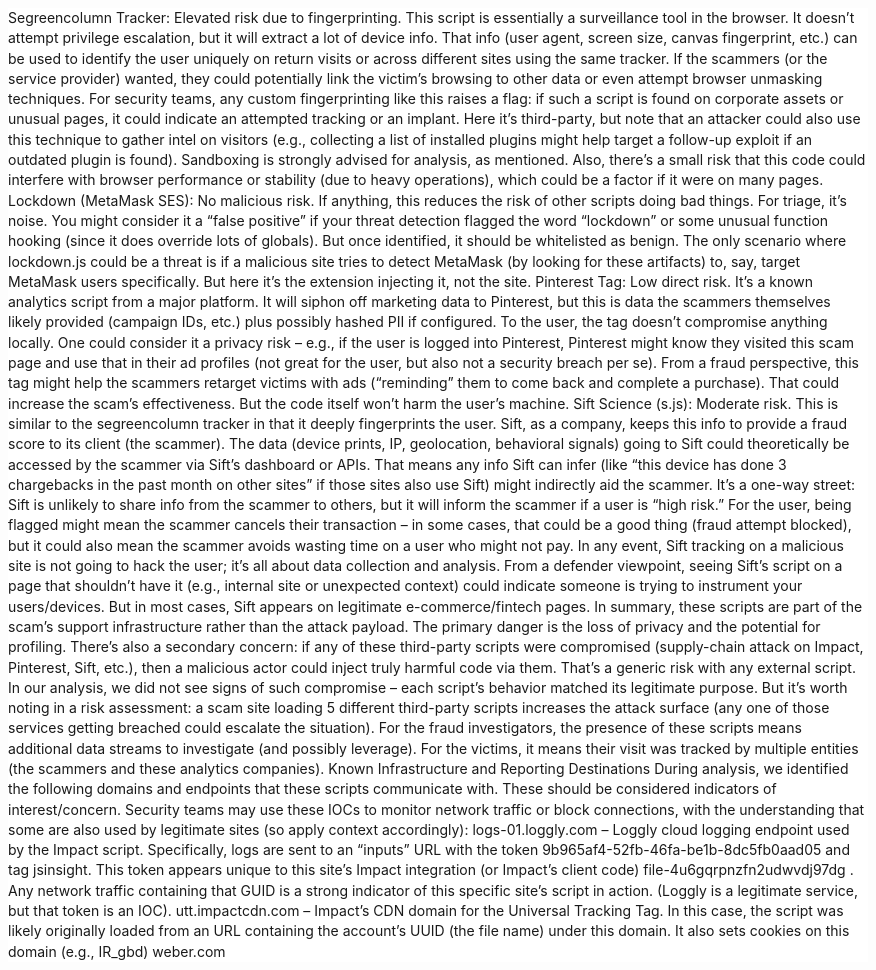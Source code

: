 Segreencolumn Tracker: Elevated risk due to fingerprinting. This script is essentially a surveillance tool in the browser. It doesn’t attempt privilege escalation, but it will extract a lot of device info. That info (user agent, screen size, canvas fingerprint, etc.) can be used to identify the user uniquely on return visits or across different sites using the same tracker. If the scammers (or the service provider) wanted, they could potentially link the victim’s browsing to other data or even attempt browser unmasking techniques. For security teams, any custom fingerprinting like this raises a flag: if such a script is found on corporate assets or unusual pages, it could indicate an attempted tracking or an implant. Here it’s third-party, but note that an attacker could also use this technique to gather intel on visitors (e.g., collecting a list of installed plugins might help target a follow-up exploit if an outdated plugin is found). Sandboxing is strongly advised for analysis, as mentioned. Also, there’s a small risk that this code could interfere with browser performance or stability (due to heavy operations), which could be a factor if it were on many pages.
Lockdown (MetaMask SES): No malicious risk. If anything, this reduces the risk of other scripts doing bad things. For triage, it’s noise. You might consider it a “false positive” if your threat detection flagged the word “lockdown” or some unusual function hooking (since it does override lots of globals). But once identified, it should be whitelisted as benign. The only scenario where lockdown.js could be a threat is if a malicious site tries to detect MetaMask (by looking for these artifacts) to, say, target MetaMask users specifically. But here it’s the extension injecting it, not the site.
Pinterest Tag: Low direct risk. It’s a known analytics script from a major platform. It will siphon off marketing data to Pinterest, but this is data the scammers themselves likely provided (campaign IDs, etc.) plus possibly hashed PII if configured. To the user, the tag doesn’t compromise anything locally. One could consider it a privacy risk – e.g., if the user is logged into Pinterest, Pinterest might know they visited this scam page and use that in their ad profiles (not great for the user, but also not a security breach per se). From a fraud perspective, this tag might help the scammers retarget victims with ads (“reminding” them to come back and complete a purchase). That could increase the scam’s effectiveness. But the code itself won’t harm the user’s machine.
Sift Science (s.js): Moderate risk. This is similar to the segreencolumn tracker in that it deeply fingerprints the user. Sift, as a company, keeps this info to provide a fraud score to its client (the scammer). The data (device prints, IP, geolocation, behavioral signals) going to Sift could theoretically be accessed by the scammer via Sift’s dashboard or APIs. That means any info Sift can infer (like “this device has done 3 chargebacks in the past month on other sites” if those sites also use Sift) might indirectly aid the scammer. It’s a one-way street: Sift is unlikely to share info from the scammer to others, but it will inform the scammer if a user is “high risk.” For the user, being flagged might mean the scammer cancels their transaction – in some cases, that could be a good thing (fraud attempt blocked), but it could also mean the scammer avoids wasting time on a user who might not pay. In any event, Sift tracking on a malicious site is not going to hack the user; it’s all about data collection and analysis. From a defender viewpoint, seeing Sift’s script on a page that shouldn’t have it (e.g., internal site or unexpected context) could indicate someone is trying to instrument your users/devices. But in most cases, Sift appears on legitimate e-commerce/fintech pages.
In summary, these scripts are part of the scam’s support infrastructure rather than the attack payload. The primary danger is the loss of privacy and the potential for profiling. There’s also a secondary concern: if any of these third-party scripts were compromised (supply-chain attack on Impact, Pinterest, Sift, etc.), then a malicious actor could inject truly harmful code via them. That’s a generic risk with any external script. In our analysis, we did not see signs of such compromise – each script’s behavior matched its legitimate purpose. But it’s worth noting in a risk assessment: a scam site loading 5 different third-party scripts increases the attack surface (any one of those services getting breached could escalate the situation). For the fraud investigators, the presence of these scripts means additional data streams to investigate (and possibly leverage). For the victims, it means their visit was tracked by multiple entities (the scammers and these analytics companies).
Known Infrastructure and Reporting Destinations
During analysis, we identified the following domains and endpoints that these scripts communicate with. These should be considered indicators of interest/concern. Security teams may use these IOCs to monitor network traffic or block connections, with the understanding that some are also used by legitimate sites (so apply context accordingly):
logs-01.loggly.com – Loggly cloud logging endpoint used by the Impact script. Specifically, logs are sent to an “inputs” URL with the token 9b965af4-52fb-46fa-be1b-8dc5fb0aad05 and tag jsinsight. This token appears unique to this site’s Impact integration (or Impact’s client code)
file-4u6gqrpnzfn2udwvdj97dg
. Any network traffic containing that GUID is a strong indicator of this specific site’s script in action. (Loggly is a legitimate service, but that token is an IOC).
utt.impactcdn.com – Impact’s CDN domain for the Universal Tracking Tag. In this case, the script was likely originally loaded from an URL containing the account’s UUID (the file name) under this domain. It also sets cookies on this domain (e.g., IR_gbd)
weber.com